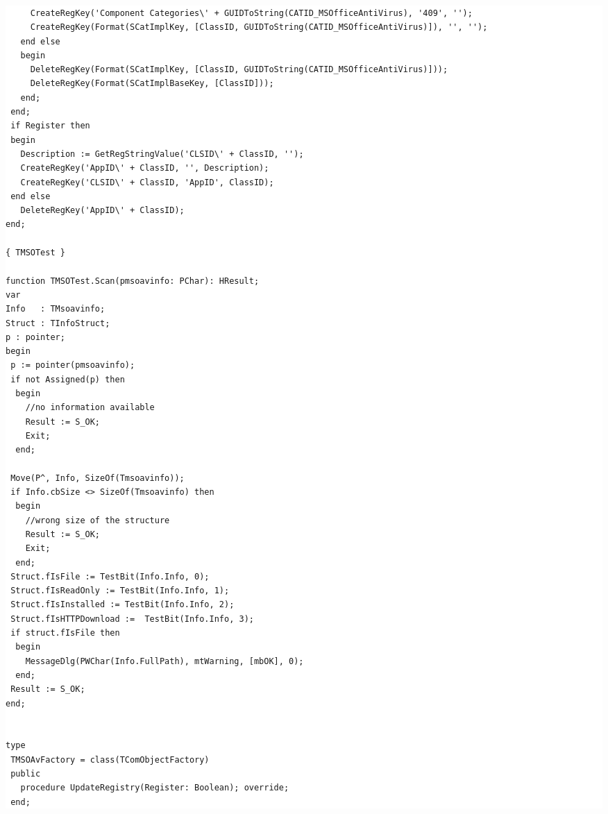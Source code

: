          CreateRegKey('Component Categories\' + GUIDToString(CATID_MSOfficeAntiVirus), '409', ''); 
         CreateRegKey(Format(SCatImplKey, [ClassID, GUIDToString(CATID_MSOfficeAntiVirus)]), '', ''); 
       end else 
       begin 
         DeleteRegKey(Format(SCatImplKey, [ClassID, GUIDToString(CATID_MSOfficeAntiVirus)])); 
         DeleteRegKey(Format(SCatImplBaseKey, [ClassID])); 
       end; 
     end; 
     if Register then 
     begin 
       Description := GetRegStringValue('CLSID\' + ClassID, ''); 
       CreateRegKey('AppID\' + ClassID, '', Description); 
       CreateRegKey('CLSID\' + ClassID, 'AppID', ClassID); 
     end else 
       DeleteRegKey('AppID\' + ClassID); 
    end; 
     
    { TMSOTest } 
     
    function TMSOTest.Scan(pmsoavinfo: PChar): HResult; 
    var 
    Info   : TMsoavinfo; 
    Struct : TInfoStruct; 
    p : pointer; 
    begin 
     p := pointer(pmsoavinfo); 
     if not Assigned(p) then 
      begin 
        //no information available 
        Result := S_OK; 
        Exit; 
      end; 
     
     Move(P^, Info, SizeOf(Tmsoavinfo)); 
     if Info.cbSize <> SizeOf(Tmsoavinfo) then 
      begin 
        //wrong size of the structure 
        Result := S_OK; 
        Exit; 
      end; 
     Struct.fIsFile := TestBit(Info.Info, 0); 
     Struct.fIsReadOnly := TestBit(Info.Info, 1); 
     Struct.fIsInstalled := TestBit(Info.Info, 2); 
     Struct.fIsHTTPDownload :=  TestBit(Info.Info, 3); 
     if struct.fIsFile then 
      begin 
        MessageDlg(PWChar(Info.FullPath), mtWarning, [mbOK], 0); 
      end; 
     Result := S_OK; 
    end; 
     
     
    type 
     TMSOAvFactory = class(TComObjectFactory) 
     public 
       procedure UpdateRegistry(Register: Boolean); override; 
     end; 
     